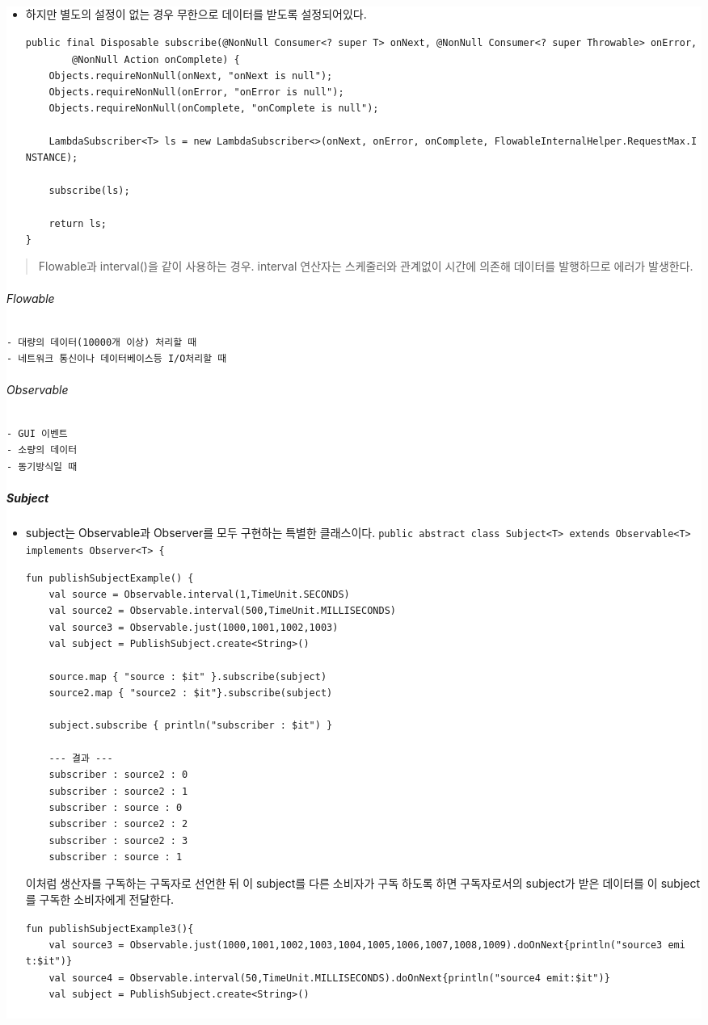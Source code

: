 - 하지만 별도의 설정이 없는 경우 무한으로 데이터를 받도록 설정되어있다.
    ```
    public final Disposable subscribe(@NonNull Consumer<? super T> onNext, @NonNull Consumer<? super Throwable> onError,
            @NonNull Action onComplete) {
        Objects.requireNonNull(onNext, "onNext is null");
        Objects.requireNonNull(onError, "onError is null");
        Objects.requireNonNull(onComplete, "onComplete is null");
    
        LambdaSubscriber<T> ls = new LambdaSubscriber<>(onNext, onError, onComplete, FlowableInternalHelper.RequestMax.INSTANCE);
    
        subscribe(ls);
    
        return ls;
    }
    ```
> Flowable과 interval()을 같이 사용하는 경우. interval 연산자는 스케줄러와 관계없이 시간에 의존해 데이터를 발행하므로 에러가 발생한다.
  ###### Flowable
    - 대량의 데이터(10000개 이상) 처리할 때
    - 네트워크 통신이나 데이터베이스등 I/O처리할 때
  ###### Observable
    - GUI 이벤트
    - 소량의 데이터
    - 동기방식일 때
  
##### Subject
- subject는 Observable과 Observer를 모두 구현하는 특별한 클래스이다.
    `public abstract class Subject<T> extends Observable<T> implements Observer<T> {`

    ```
    fun publishSubjectExample() {
        val source = Observable.interval(1,TimeUnit.SECONDS)
        val source2 = Observable.interval(500,TimeUnit.MILLISECONDS)
        val source3 = Observable.just(1000,1001,1002,1003)
        val subject = PublishSubject.create<String>()
    
        source.map { "source : $it" }.subscribe(subject)
        source2.map { "source2 : $it"}.subscribe(subject)
    
        subject.subscribe { println("subscriber : $it") } 
        
        --- 결과 ---
        subscriber : source2 : 0
        subscriber : source2 : 1
        subscriber : source : 0
        subscriber : source2 : 2
        subscriber : source2 : 3
        subscriber : source : 1
    ```
    이처럼 생산자를 구독하는 구독자로 선언한 뒤 이 subject를 다른 소비자가 구독 하도록 하면
    구독자로서의 subject가 받은 데이터를 이 subject를 구독한 소비자에게 전달한다.
    
    ```
    fun publishSubjectExample3(){
        val source3 = Observable.just(1000,1001,1002,1003,1004,1005,1006,1007,1008,1009).doOnNext{println("source3 emit:$it")}
        val source4 = Observable.interval(50,TimeUnit.MILLISECONDS).doOnNext{println("source4 emit:$it")}
        val subject = PublishSubject.create<String>()
    